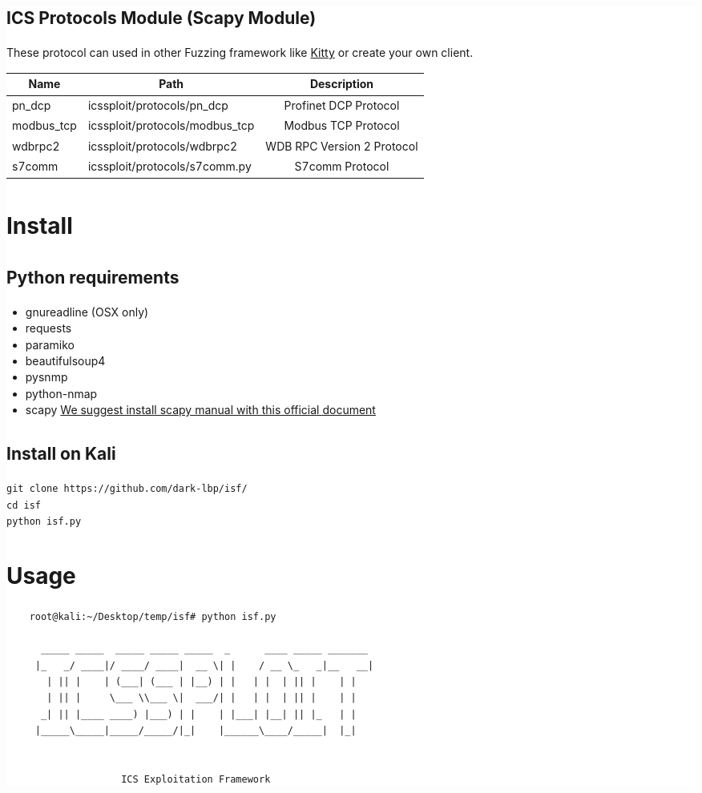 

## ICS Protocols Module (Scapy Module)
These protocol can used in other Fuzzing framework like [Kitty](https://github.com/cisco-sas/kitty) or create your own client.
 
| Name                    | Path                                                              | Description                             |
| ------------------------| ------------------------------------------------------------------|:---------------------------------------:|  
| pn_dcp                  | icssploit/protocols/pn_dcp                                        | Profinet DCP Protocol                   |
| modbus_tcp              | icssploit/protocols/modbus_tcp                                    | Modbus TCP Protocol                     |
| wdbrpc2                 | icssploit/protocols/wdbrpc2                                       | WDB RPC Version 2 Protocol              |
| s7comm                  | icssploit/protocols/s7comm.py                                     | S7comm Protocol                         |



# Install

## Python requirements
* gnureadline (OSX only)
* requests
* paramiko
* beautifulsoup4
* pysnmp
* python-nmap
* scapy [We suggest install scapy manual with this official document](http://scapy.readthedocs.io/en/latest/installation.html)

## Install on Kali
    git clone https://github.com/dark-lbp/isf/
    cd isf
    python isf.py


# Usage
        root@kali:~/Desktop/temp/isf# python isf.py
        
          _____ _____  _____ _____ _____  _      ____ _____ _______
         |_   _/ ____|/ ____/ ____|  __ \| |    / __ \_   _|__   __|
           | || |    | (___| (___ | |__) | |   | |  | || |    | |
           | || |     \___ \\___ \|  ___/| |   | |  | || |    | |
          _| || |____ ____) |___) | |    | |___| |__| || |_   | |
         |_____\_____|_____/_____/|_|    |______\____/_____|  |_|
        
        
                        ICS Exploitation Framework
        